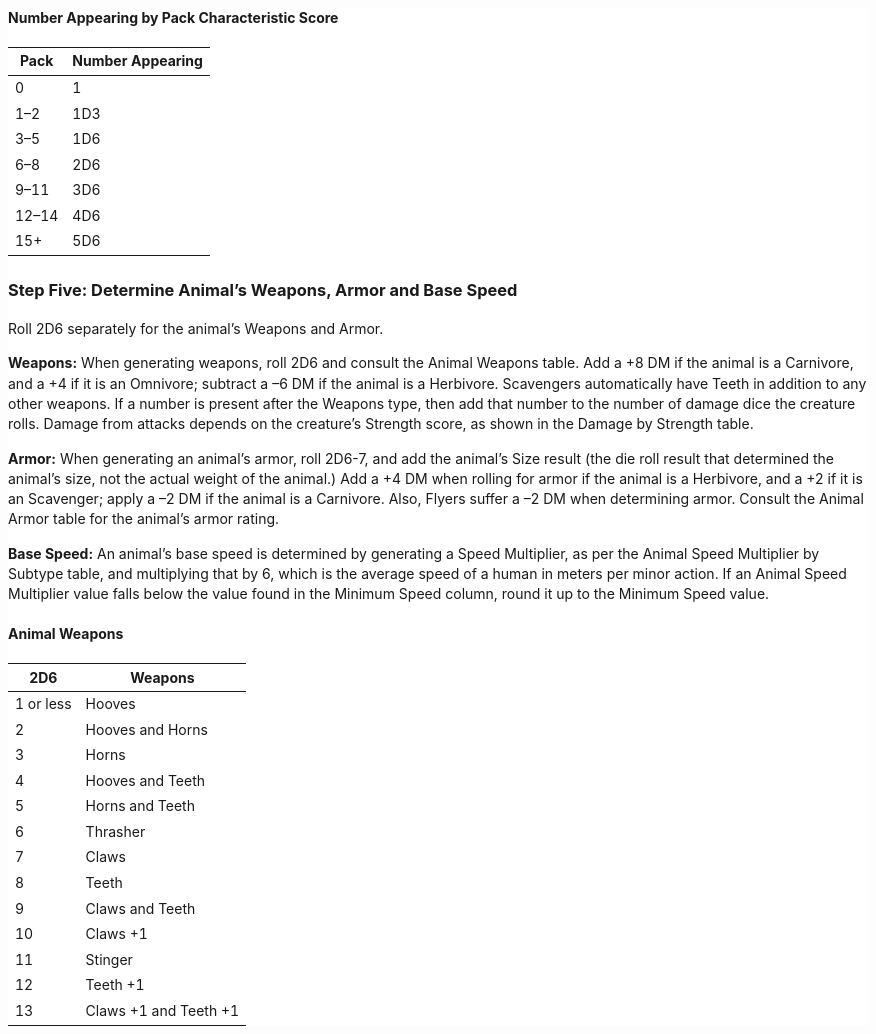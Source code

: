 #### Number Appearing by Pack Characteristic Score

| Pack | Number Appearing |
| --- | --- |
| 0 | 1 |
| 1–2 | 1D3 |
| 3–5 | 1D6 |
| 6–8 | 2D6 |
| 9–11 | 3D6 |
| 12–14 | 4D6 |
| 15+ | 5D6 |

### Step Five: Determine Animal’s Weapons, Armor and Base Speed

Roll 2D6 separately for the animal’s Weapons and Armor.

**Weapons:** When generating weapons, roll 2D6 and consult the Animal Weapons table. Add a +8 DM if the animal is a Carnivore, and a +4 if it is an Omnivore; subtract a –6 DM if the animal is a Herbivore. Scavengers automatically have Teeth in addition to any other weapons. If a number is present after the Weapons type, then add that number to the number of damage dice the creature rolls. Damage from attacks depends on the creature’s Strength score, as shown in the Damage by Strength table.

**Armor:** When generating an animal’s armor, roll 2D6-7, and add the animal’s Size result (the die roll result that determined the animal’s size, not the actual weight of the animal.) Add a +4 DM when rolling for armor if the animal is a Herbivore, and a +2 if it is an Scavenger; apply a –2 DM if the animal is a Carnivore. Also, Flyers suffer a –2 DM when determining armor. Consult the Animal Armor table for the animal’s armor rating.

**Base Speed:** An animal’s base speed is determined by generating a Speed Multiplier, as per the Animal Speed Multiplier by Subtype table, and multiplying that by 6, which is the average speed of a human in meters per minor action. If an Animal Speed Multiplier value falls below the value found in the Minimum Speed column, round it up to the Minimum Speed value.

#### Animal Weapons

| 2D6 | Weapons |
| --- | --- |
| 1 or less | Hooves |
| 2 | Hooves and Horns |
| 3 | Horns |
| 4 | Hooves and Teeth |
| 5 | Horns and Teeth |
| 6 | Thrasher |
| 7 | Claws |
| 8 | Teeth |
| 9 | Claws and Teeth |
| 10 | Claws +1 |
| 11 | Stinger |
| 12 | Teeth +1 |
| 13 | Claws +1 and Teeth +1 |